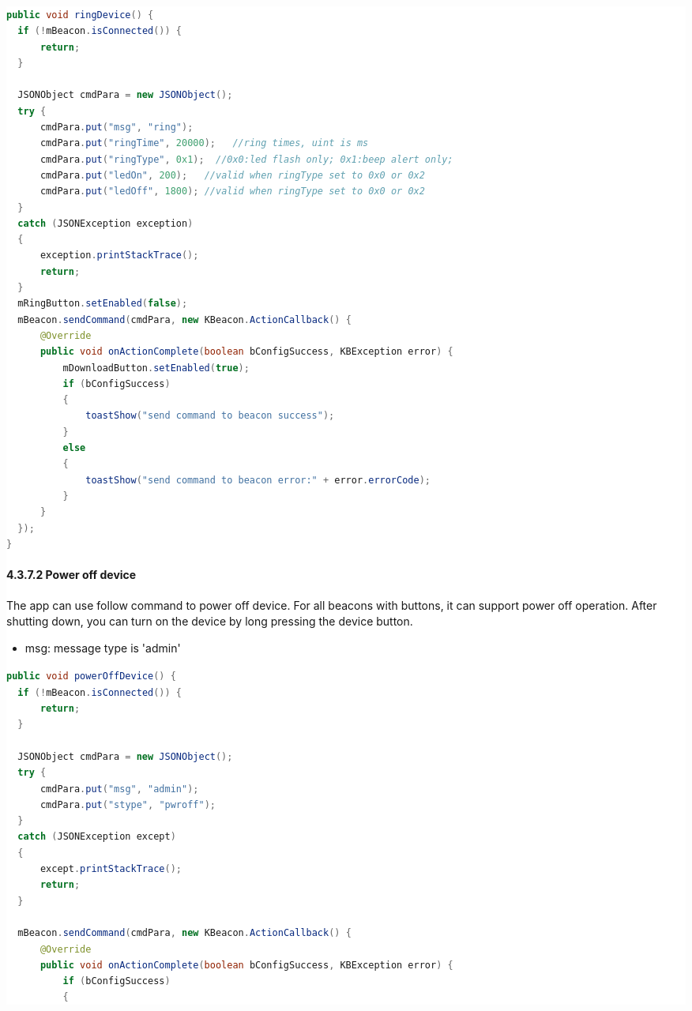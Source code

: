  ```Java
public void ringDevice() {
    if (!mBeacon.isConnected()) {
        return;
    }

    JSONObject cmdPara = new JSONObject();
    try {
        cmdPara.put("msg", "ring");
        cmdPara.put("ringTime", 20000);   //ring times, uint is ms
        cmdPara.put("ringType", 0x1);  //0x0:led flash only; 0x1:beep alert only;
        cmdPara.put("ledOn", 200);   //valid when ringType set to 0x0 or 0x2
        cmdPara.put("ledOff", 1800); //valid when ringType set to 0x0 or 0x2
    }
    catch (JSONException exception)
    {
        exception.printStackTrace();
        return;
    }
    mRingButton.setEnabled(false);
    mBeacon.sendCommand(cmdPara, new KBeacon.ActionCallback() {
        @Override
        public void onActionComplete(boolean bConfigSuccess, KBException error) {
            mDownloadButton.setEnabled(true);
            if (bConfigSuccess)
            {
                toastShow("send command to beacon success");
            }
            else
            {
                toastShow("send command to beacon error:" + error.errorCode);
            }
        }
    });
}
```

#### 4.3.7.2 Power off device
 The app can use follow command to power off device. For all beacons with buttons, it can support power off operation. After shutting down, you can turn on the device by long pressing the device button.
 * msg: message type is 'admin'

 ```Java
public void powerOffDevice() {
   if (!mBeacon.isConnected()) {
       return;
   }

   JSONObject cmdPara = new JSONObject();
   try {
       cmdPara.put("msg", "admin");
       cmdPara.put("stype", "pwroff");
   }
   catch (JSONException except)
   {
       except.printStackTrace();
       return;
   }

   mBeacon.sendCommand(cmdPara, new KBeacon.ActionCallback() {
       @Override
       public void onActionComplete(boolean bConfigSuccess, KBException error) {
           if (bConfigSuccess)
           {
 ```